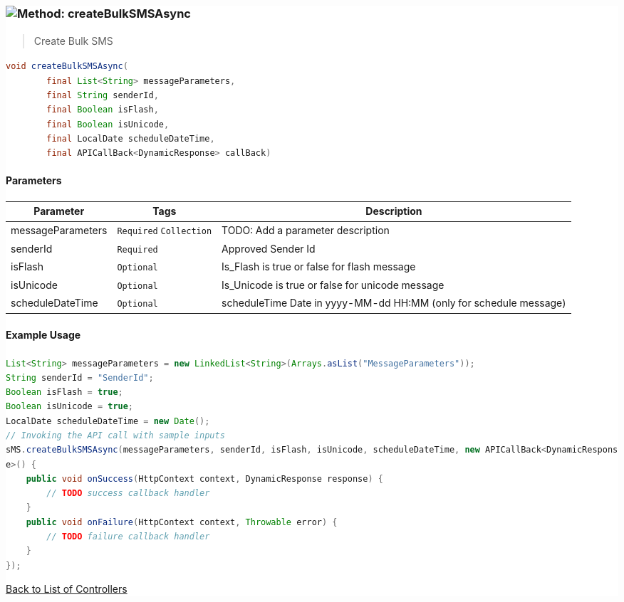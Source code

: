 
### <a name="create_bulk_sms_async"></a>![Method: ](https://apidocs.io/img/method.png "ke.co.onfonmedia.api.controllers.SMSController.createBulkSMSAsync") createBulkSMSAsync

> Create Bulk SMS


```java
void createBulkSMSAsync(
        final List<String> messageParameters,
        final String senderId,
        final Boolean isFlash,
        final Boolean isUnicode,
        final LocalDate scheduleDateTime,
        final APICallBack<DynamicResponse> callBack)
```

#### Parameters

| Parameter | Tags | Description |
|-----------|------|-------------|
| messageParameters |  ``` Required ```  ``` Collection ```  | TODO: Add a parameter description |
| senderId |  ``` Required ```  | Approved Sender Id |
| isFlash |  ``` Optional ```  | Is_Flash is true or false for flash message |
| isUnicode |  ``` Optional ```  | Is_Unicode is true or false for unicode message |
| scheduleDateTime |  ``` Optional ```  | scheduleTime Date in yyyy-MM-dd HH:MM (only for schedule message) |


#### Example Usage

```java
List<String> messageParameters = new LinkedList<String>(Arrays.asList("MessageParameters"));
String senderId = "SenderId";
Boolean isFlash = true;
Boolean isUnicode = true;
LocalDate scheduleDateTime = new Date();
// Invoking the API call with sample inputs
sMS.createBulkSMSAsync(messageParameters, senderId, isFlash, isUnicode, scheduleDateTime, new APICallBack<DynamicResponse>() {
    public void onSuccess(HttpContext context, DynamicResponse response) {
        // TODO success callback handler
    }
    public void onFailure(HttpContext context, Throwable error) {
        // TODO failure callback handler
    }
});

```


[Back to List of Controllers](#list_of_controllers)
